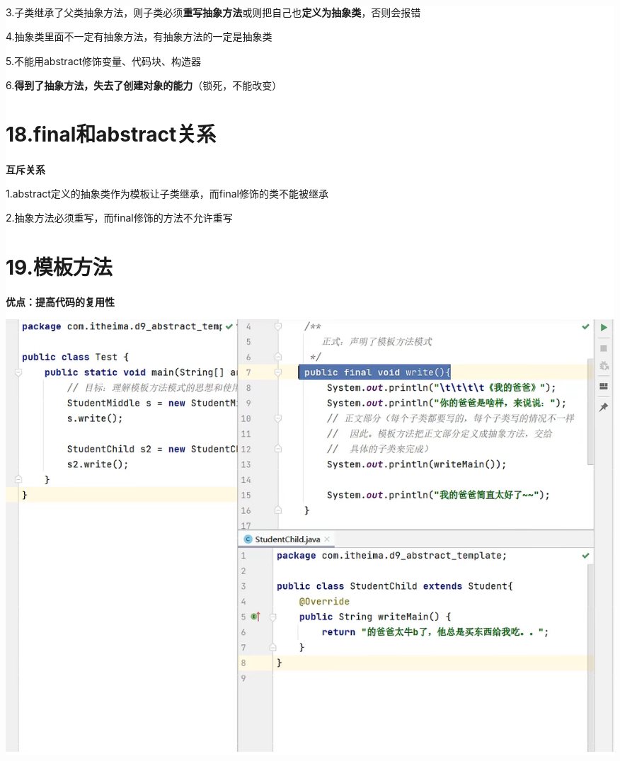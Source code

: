 3.子类继承了父类抽象方法，则子类必须**重写抽象方法**或则把自己也**定义为抽象类**，否则会报错

4.抽象类里面不一定有抽象方法，有抽象方法的一定是抽象类

5.不能用abstract修饰变量、代码块、构造器

6.**得到了抽象方法，失去了创建对象的能力**（锁死，不能改变）

# 18.final和abstract关系

**互斥关系**

1.abstract定义的抽象类作为模板让子类继承，而final修饰的类不能被继承

2.抽象方法必须重写，而final修饰的方法不允许重写

# 19.模板方法

**优点：提高代码的复用性**

![模板方法](.\img\模板方法.png)

